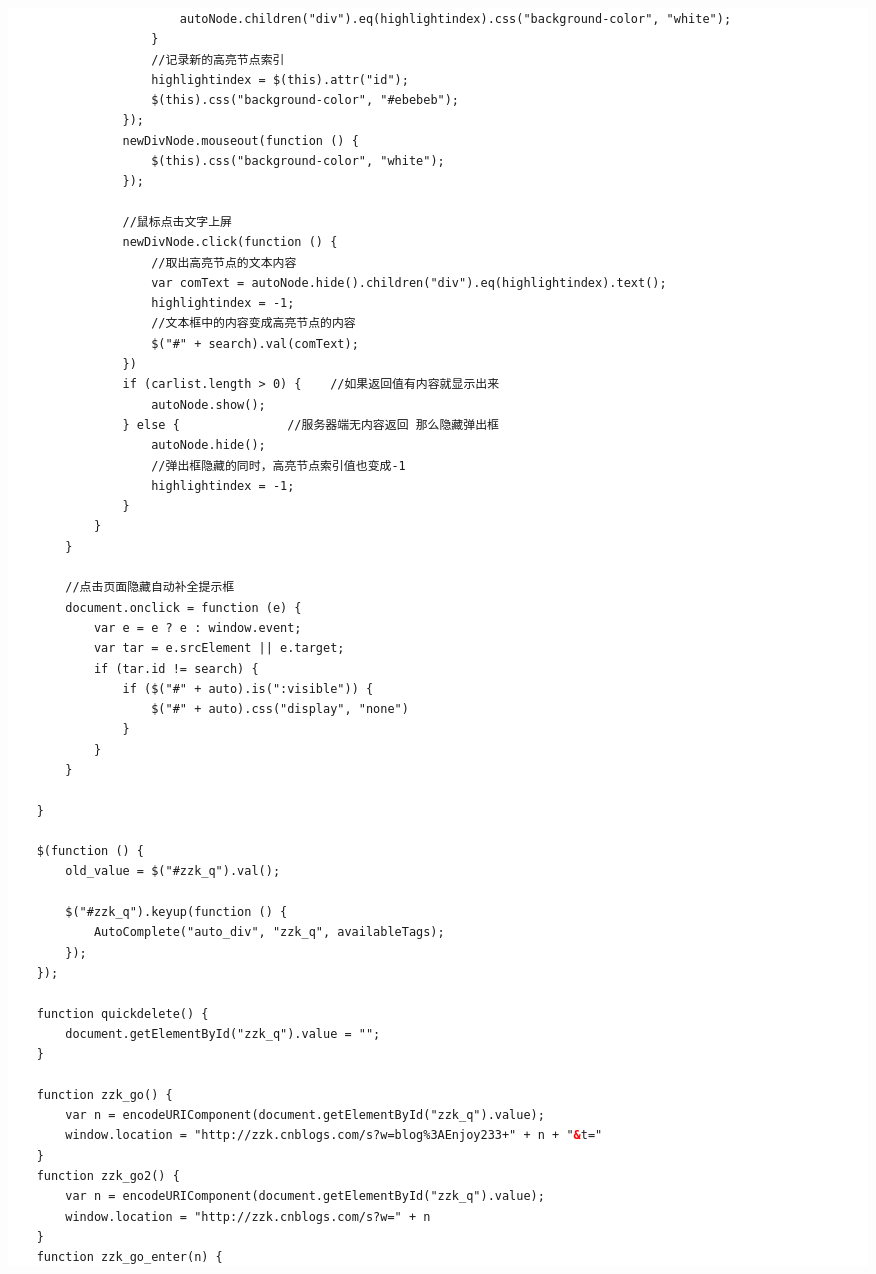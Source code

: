 ```html
                        autoNode.children("div").eq(highlightindex).css("background-color", "white");
                    }
                    //记录新的高亮节点索引
                    highlightindex = $(this).attr("id");
                    $(this).css("background-color", "#ebebeb");
                });
                newDivNode.mouseout(function () {
                    $(this).css("background-color", "white");
                });
 
                //鼠标点击文字上屏
                newDivNode.click(function () {
                    //取出高亮节点的文本内容
                    var comText = autoNode.hide().children("div").eq(highlightindex).text();
                    highlightindex = -1;
                    //文本框中的内容变成高亮节点的内容
                    $("#" + search).val(comText);
                })
                if (carlist.length > 0) {    //如果返回值有内容就显示出来
                    autoNode.show();
                } else {               //服务器端无内容返回 那么隐藏弹出框
                    autoNode.hide();
                    //弹出框隐藏的同时，高亮节点索引值也变成-1
                    highlightindex = -1;
                }
            }
        }
 
        //点击页面隐藏自动补全提示框
        document.onclick = function (e) {
            var e = e ? e : window.event;
            var tar = e.srcElement || e.target;
            if (tar.id != search) {
                if ($("#" + auto).is(":visible")) {
                    $("#" + auto).css("display", "none")
                }
            }
        }
 
    }
 
    $(function () {
        old_value = $("#zzk_q").val();

        $("#zzk_q").keyup(function () {
            AutoComplete("auto_div", "zzk_q", availableTags);
        });
    });
 
    function quickdelete() {
        document.getElementById("zzk_q").value = "";
    }
 
    function zzk_go() {
        var n = encodeURIComponent(document.getElementById("zzk_q").value);
        window.location = "http://zzk.cnblogs.com/s?w=blog%3AEnjoy233+" + n + "&t="
    }
    function zzk_go2() {
        var n = encodeURIComponent(document.getElementById("zzk_q").value);
        window.location = "http://zzk.cnblogs.com/s?w=" + n
    }
    function zzk_go_enter(n) {
```